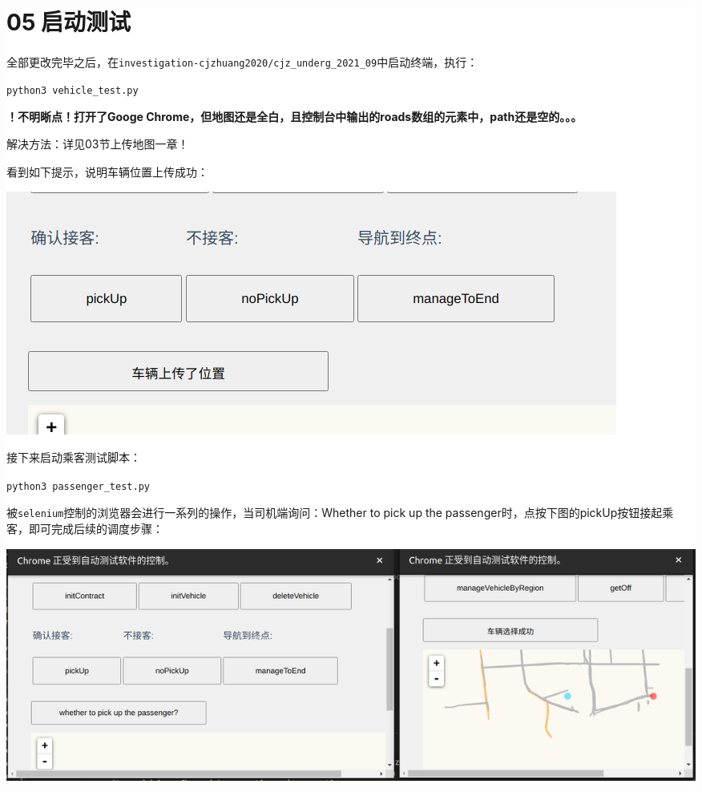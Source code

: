 # 05 启动测试

全部更改完毕之后，在`investigation-cjzhuang2020/cjz_underg_2021_09`中启动终端，执行：

```bash
python3 vehicle_test.py
```

**！不明晰点！打开了Googe Chrome，但地图还是全白，且控制台中输出的roads数组的元素中，path还是空的。。。**

解决方法：详见03节上传地图一章！

看到如下提示，说明车辆位置上传成功：

![image-20221201224614786](./8%20%E9%87%8D%E5%81%9A%E8%B0%83%E5%BA%A6%E7%B3%BB%E7%BB%9F%E5%A4%8D%E7%8E%B0%E5%AE%9E%E9%AA%8C.assets/image-20221201224614786.png)

接下来启动乘客测试脚本：

```bash
python3 passenger_test.py
```

被`selenium`控制的浏览器会进行一系列的操作，当司机端询问：Whether to pick up the passenger时，点按下图的pickUp按钮接起乘客，即可完成后续的调度步骤：

![image-20221201225025433](./8%20%E9%87%8D%E5%81%9A%E8%B0%83%E5%BA%A6%E7%B3%BB%E7%BB%9F%E5%A4%8D%E7%8E%B0%E5%AE%9E%E9%AA%8C.assets/image-20221201225025433.png)
